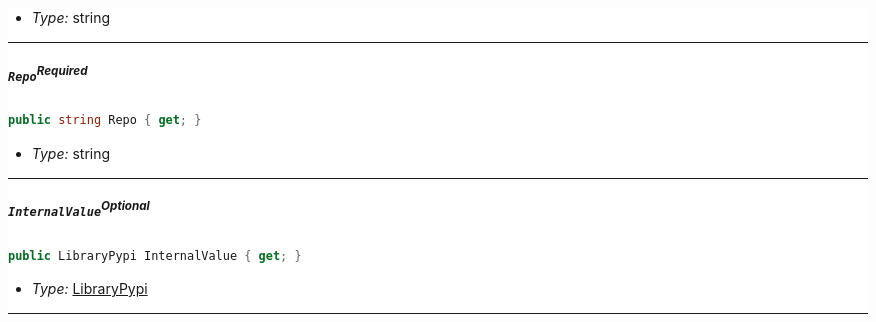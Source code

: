 - *Type:* string

---

##### `Repo`<sup>Required</sup> <a name="Repo" id="@cdktf/provider-databricks.library.LibraryPypiOutputReference.property.repo"></a>

```csharp
public string Repo { get; }
```

- *Type:* string

---

##### `InternalValue`<sup>Optional</sup> <a name="InternalValue" id="@cdktf/provider-databricks.library.LibraryPypiOutputReference.property.internalValue"></a>

```csharp
public LibraryPypi InternalValue { get; }
```

- *Type:* <a href="#@cdktf/provider-databricks.library.LibraryPypi">LibraryPypi</a>

---



